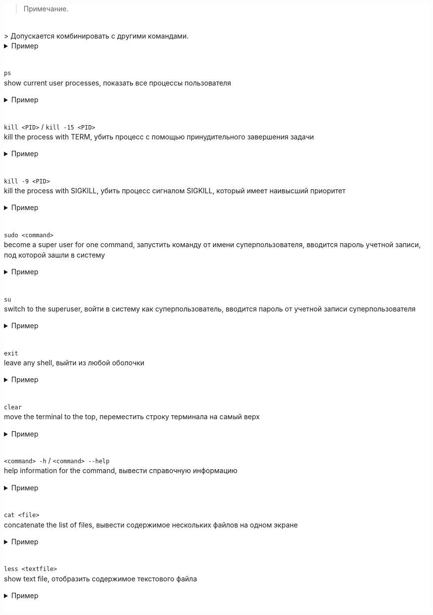 > Примечание.
<br>
> Допускается комбинировать с другими командами.

<details><summary>Пример</summary></details>
<br/>

`ps`<br/>
show current user processes, показать все процессы пользователя<br/>
<details><summary>Пример</summary></details>
<br/>

`kill <PID>` / `kill -15 <PID>`<br/>
kill the process with TERM, убить процесс с помощью принудительного завершения задачи<br/>
<details><summary>Пример</summary></details>
<br/>

`kill -9 <PID>`<br/>
kill the process with SIGKILL, убить процесс сигналом SIGKILL, который имеет наивысший приоритет<br/>
<details><summary>Пример</summary></details>
<br/>

`sudo <command>`<br/>
become a super user for one command, запустить команду от имени суперпользователя, вводится пароль учетной записи, под которой зашли в систему<br/>
<details><summary>Пример</summary></details>
<br/>

`su`<br/>
switch to the superuser, войти в систему как суперпользователь, вводится пароль от учетной записи суперпользователя<br/>
<details><summary>Пример</summary></details>
<br/>

`exit`<br/>
leave any shell, выйти из любой оболочки<br/>
<details><summary>Пример</summary></details>
<br/>

`clear`<br/>
move the terminal to the top, переместить строку терминала на самый верх<br/>
<details><summary>Пример</summary></details>
<br/>

`<command> -h` / `<command> --help`<br/>
help information for the command, вывести справочную информацию<br/>
<details><summary>Пример</summary></details>
<br/>

`cat <file>`<br/>
concatenate the list of files, вывести содержимое нескольких файлов на одном экране<br/>
<details><summary>Пример</summary></details>
<br/>

`less <textfile>`<br/>
show text file, отобразить содержимое текстового файла<br/>
<details><summary>Пример</summary></details>
<br/>
